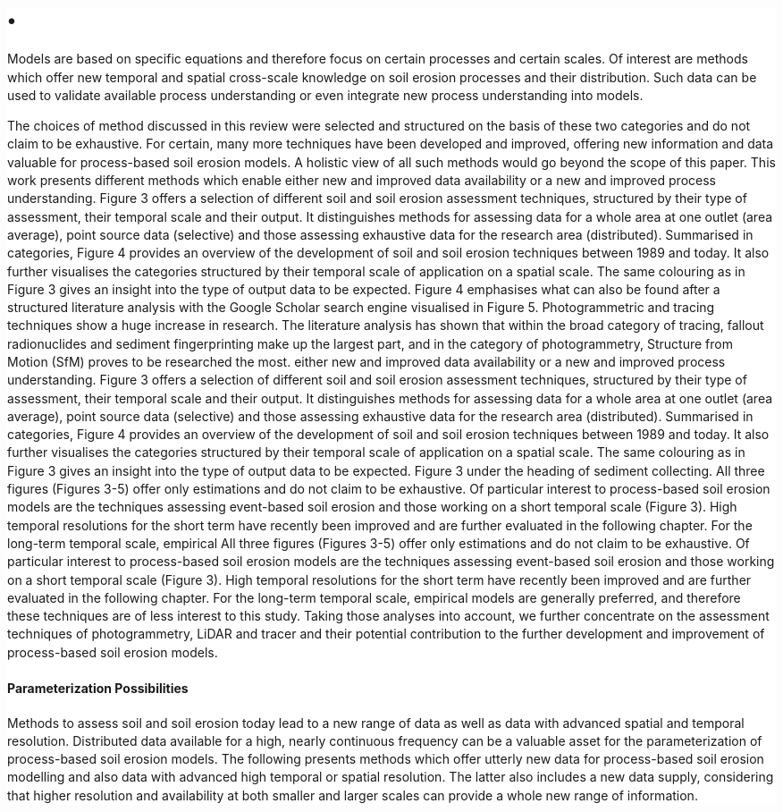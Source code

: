
## •

Models are based on specific equations and therefore focus on certain processes and certain scales. Of interest are methods which offer new temporal and spatial cross-scale knowledge on soil erosion processes and their distribution. Such data can be used to validate available process understanding or even integrate new process understanding into models.

The choices of method discussed in this review were selected and structured on the basis of these two categories and do not claim to be exhaustive. For certain, many more techniques have been developed and improved, offering new information and data valuable for process-based soil erosion models. A holistic view of all such methods would go beyond the scope of this paper. This work presents different methods which enable either new and improved data availability or a new and improved process understanding. Figure 3 offers a selection of different soil and soil erosion assessment techniques, structured by their type of assessment, their temporal scale and their output. It distinguishes methods for assessing data for a whole area at one outlet (area average), point source data (selective) and those assessing exhaustive data for the research area (distributed). Summarised in categories, Figure 4 provides an overview of the development of soil and soil erosion techniques between 1989 and today. It also further visualises the categories structured by their temporal scale of application on a spatial scale. The same colouring as in Figure 3 gives an insight into the type of output data to be expected. Figure 4 emphasises what can also be found after a structured literature analysis with the Google Scholar search engine visualised in Figure 5. Photogrammetric and tracing techniques show a huge increase in research. The literature analysis has shown that within the broad category of tracing, fallout radionuclides and sediment fingerprinting make up the largest part, and in the category of photogrammetry, Structure from Motion (SfM) proves to be researched the most. either new and improved data availability or a new and improved process understanding. Figure 3 offers a selection of different soil and soil erosion assessment techniques, structured by their type of assessment, their temporal scale and their output. It distinguishes methods for assessing data for a whole area at one outlet (area average), point source data (selective) and those assessing exhaustive data for the research area (distributed). Summarised in categories, Figure 4 provides an overview of the development of soil and soil erosion techniques between 1989 and today. It also further visualises the categories structured by their temporal scale of application on a spatial scale. The same colouring as in Figure 3 gives an insight into the type of output data to be expected.      Figure 3 under the heading of sediment collecting.    All three figures (Figures 3-5) offer only estimations and do not claim to be exhaustive. Of particular interest to process-based soil erosion models are the techniques assessing event-based soil erosion and those working on a short temporal scale (Figure 3). High temporal resolutions for the short term have recently been improved and are further evaluated in the following chapter. For the long-term temporal scale, empirical All three figures (Figures 3-5) offer only estimations and do not claim to be exhaustive. Of particular interest to process-based soil erosion models are the techniques assessing event-based soil erosion and those working on a short temporal scale (Figure 3). High temporal resolutions for the short term have recently been improved and are further evaluated in the following chapter. For the long-term temporal scale, empirical models are generally preferred, and therefore these techniques are of less interest to this study. Taking those analyses into account, we further concentrate on the assessment techniques of photogrammetry, LiDAR and tracer and their potential contribution to the further development and improvement of process-based soil erosion models.


#### Parameterization Possibilities

Methods to assess soil and soil erosion today lead to a new range of data as well as data with advanced spatial and temporal resolution. Distributed data available for a high, nearly continuous frequency can be a valuable asset for the parameterization of process-based soil erosion models. The following presents methods which offer utterly new data for process-based soil erosion modelling and also data with advanced high temporal or spatial resolution. The latter also includes a new data supply, considering that higher resolution and availability at both smaller and larger scales can provide a whole new range of information.
